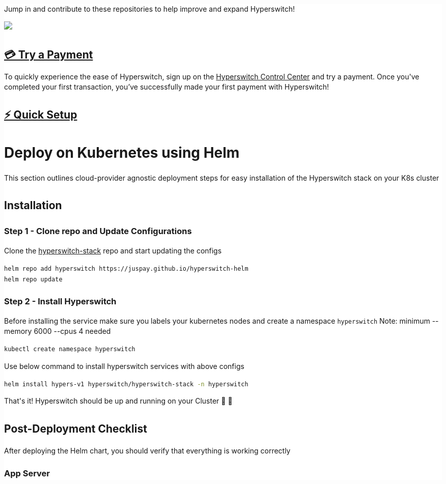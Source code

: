 Jump in and contribute to these repositories to help improve and expand Hyperswitch!

<img src="https://raw.githubusercontent.com/juspay/hyperswitch/refs/heads/main/docs/imgs/switch.png" />

<a href="https://app.hyperswitch.io/">
  <h2 id="try-a-payment">💳 Try a Payment</h2>
</a>

To quickly experience the ease of Hyperswitch, sign up on the [Hyperswitch Control Center](https://app.hyperswitch.io/) and try a payment. Once you've completed your first transaction, you’ve successfully made your first payment with Hyperswitch!

<a href="#Quick Setup">
  <h2 id="quick-setup">⚡️ Quick Setup</h2>
</a>

# Deploy on Kubernetes using Helm

This section outlines cloud-provider agnostic deployment steps for easy installation of the Hyperswitch stack on your K8s cluster

## Installation

### Step 1 - Clone repo and Update Configurations

Clone the [hyperswitch-stack](https://github.com/juspay/hyperswitch-helm) repo and start updating the configs

```bash
helm repo add hyperswitch https://juspay.github.io/hyperswitch-helm
helm repo update
```

### Step 2 - Install Hyperswitch

Before installing the service make sure you labels your kubernetes nodes and create a namespace `hyperswitch`
Note: minimum --memory 6000 --cpus 4 needed
```bash
kubectl create namespace hyperswitch
```
Use below command to install hyperswitch services with above configs

```bash
helm install hypers-v1 hyperswitch/hyperswitch-stack -n hyperswitch
```

That's it! Hyperswitch should be up and running on your Cluster  :tada: :tada:

## Post-Deployment Checklist

After deploying the Helm chart, you should verify that everything is working correctly

### App Server
